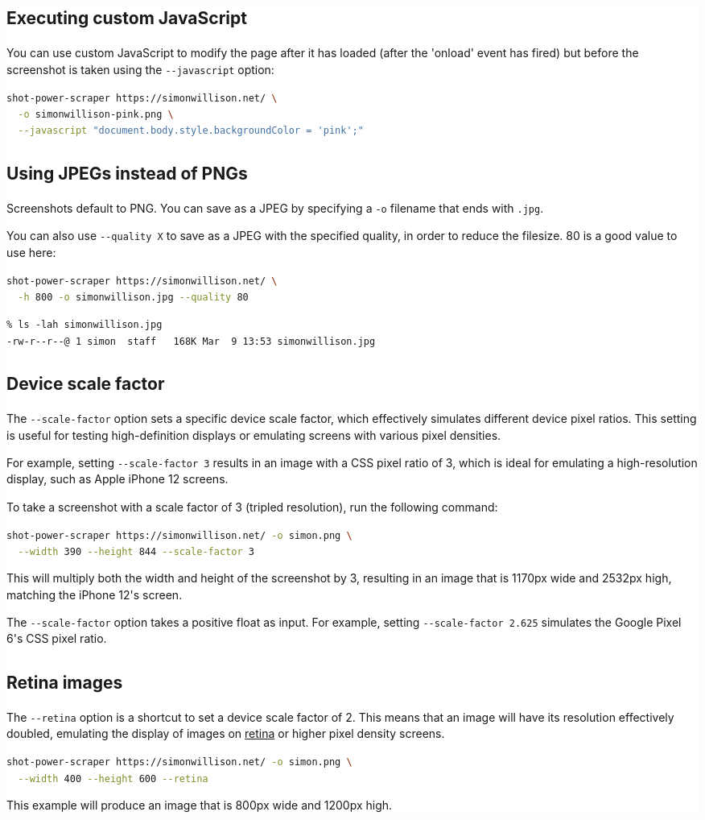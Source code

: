 ## Executing custom JavaScript

You can use custom JavaScript to modify the page after it has loaded (after the 'onload' event has fired) but before the screenshot is taken using the `--javascript` option:
```bash
shot-power-scraper https://simonwillison.net/ \
  -o simonwillison-pink.png \
  --javascript "document.body.style.backgroundColor = 'pink';"
```
## Using JPEGs instead of PNGs

Screenshots default to PNG. You can save as a JPEG by specifying a `-o` filename that ends with `.jpg`.

You can also use `--quality X` to save as a JPEG with the specified quality, in order to reduce the filesize. 80 is a good value to use here:
```bash
shot-power-scraper https://simonwillison.net/ \
  -h 800 -o simonwillison.jpg --quality 80
```
```
% ls -lah simonwillison.jpg
-rw-r--r--@ 1 simon  staff   168K Mar  9 13:53 simonwillison.jpg
```
## Device scale factor

The `--scale-factor` option sets a specific device scale factor, which effectively simulates different device pixel ratios. This setting is useful for testing high-definition displays or emulating screens with various pixel densities.

For example, setting `--scale-factor 3` results in an image with a CSS pixel ratio of 3, which is ideal for emulating a high-resolution display, such as Apple iPhone 12 screens.

To take a screenshot with a scale factor of 3 (tripled resolution), run the following command:
```bash
shot-power-scraper https://simonwillison.net/ -o simon.png \
  --width 390 --height 844 --scale-factor 3
```
This will multiply both the width and height of the screenshot by 3, resulting in an image that is 1170px wide and 2532px high, matching the iPhone 12's screen.

The `--scale-factor` option takes a positive float as input. For example, setting `--scale-factor 2.625` simulates the Google Pixel 6's CSS pixel ratio.

## Retina images

The `--retina` option is a shortcut to set a device scale factor of 2. This means that an image will have its resolution effectively doubled, emulating the display of images on [retina](https://en.wikipedia.org/wiki/Retina_display) or higher pixel density screens.
```bash
shot-power-scraper https://simonwillison.net/ -o simon.png \
  --width 400 --height 600 --retina
```
This example will produce an image that is 800px wide and 1200px high.

